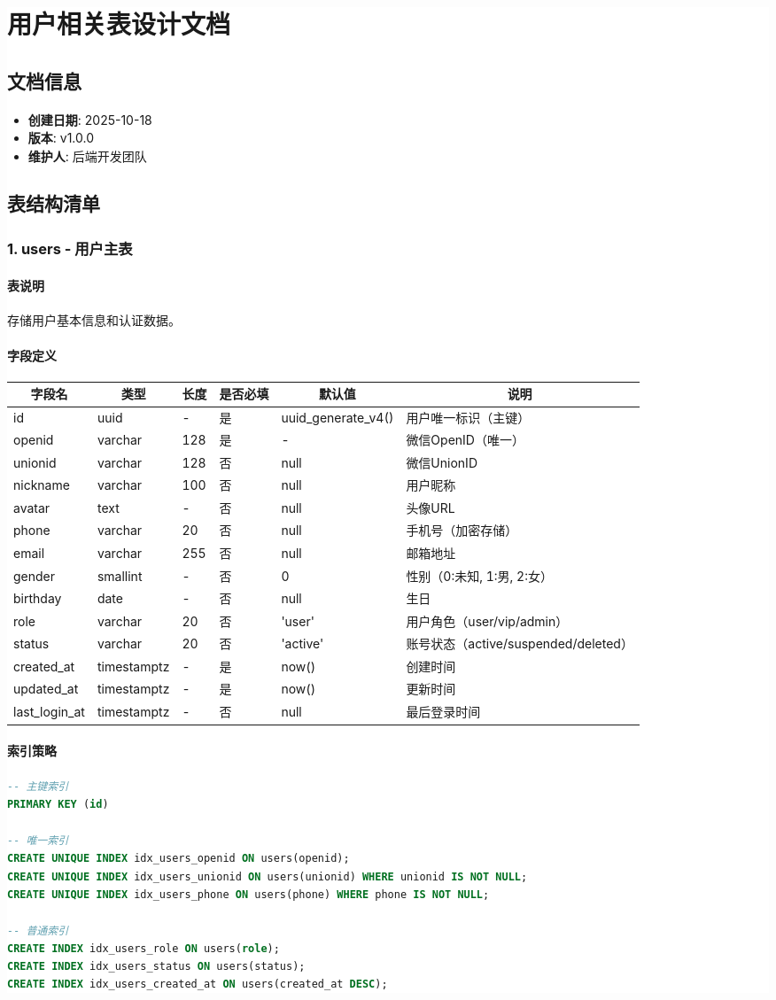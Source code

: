 # 用户相关表设计文档

## 文档信息
- **创建日期**: 2025-10-18
- **版本**: v1.0.0
- **维护人**: 后端开发团队

## 表结构清单

### 1. users - 用户主表

#### 表说明
存储用户基本信息和认证数据。

#### 字段定义

| 字段名 | 类型 | 长度 | 是否必填 | 默认值 | 说明 |
|--------|------|------|----------|--------|------|
| id | uuid | - | 是 | uuid_generate_v4() | 用户唯一标识（主键） |
| openid | varchar | 128 | 是 | - | 微信OpenID（唯一） |
| unionid | varchar | 128 | 否 | null | 微信UnionID |
| nickname | varchar | 100 | 否 | null | 用户昵称 |
| avatar | text | - | 否 | null | 头像URL |
| phone | varchar | 20 | 否 | null | 手机号（加密存储） |
| email | varchar | 255 | 否 | null | 邮箱地址 |
| gender | smallint | - | 否 | 0 | 性别（0:未知, 1:男, 2:女） |
| birthday | date | - | 否 | null | 生日 |
| role | varchar | 20 | 否 | 'user' | 用户角色（user/vip/admin） |
| status | varchar | 20 | 否 | 'active' | 账号状态（active/suspended/deleted） |
| created_at | timestamptz | - | 是 | now() | 创建时间 |
| updated_at | timestamptz | - | 是 | now() | 更新时间 |
| last_login_at | timestamptz | - | 否 | null | 最后登录时间 |

#### 索引策略

```sql
-- 主键索引
PRIMARY KEY (id)

-- 唯一索引
CREATE UNIQUE INDEX idx_users_openid ON users(openid);
CREATE UNIQUE INDEX idx_users_unionid ON users(unionid) WHERE unionid IS NOT NULL;
CREATE UNIQUE INDEX idx_users_phone ON users(phone) WHERE phone IS NOT NULL;

-- 普通索引
CREATE INDEX idx_users_role ON users(role);
CREATE INDEX idx_users_status ON users(status);
CREATE INDEX idx_users_created_at ON users(created_at DESC);
```
